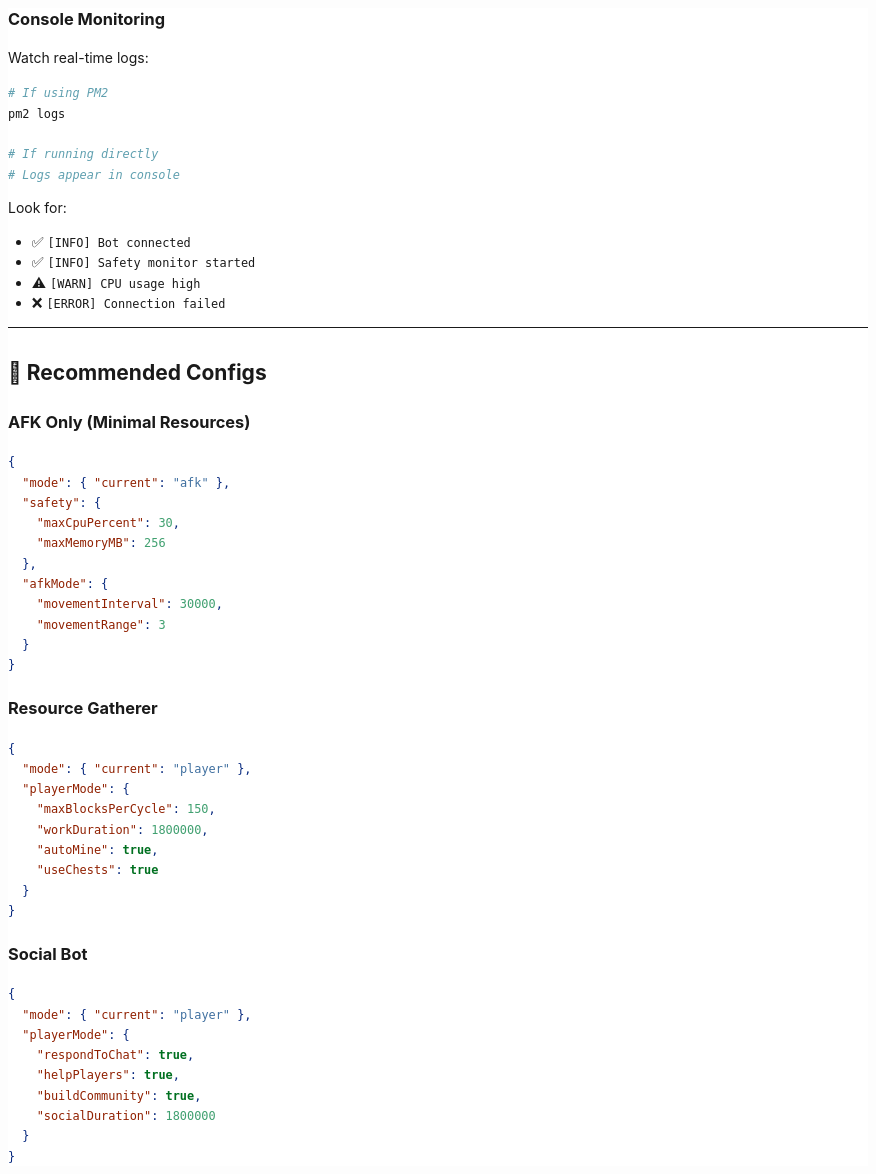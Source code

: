 ### Console Monitoring

Watch real-time logs:
```bash
# If using PM2
pm2 logs

# If running directly
# Logs appear in console
```

Look for:
- ✅ `[INFO] Bot connected`
- ✅ `[INFO] Safety monitor started`
- ⚠️ `[WARN] CPU usage high`
- ❌ `[ERROR] Connection failed`

---

## 🎯 Recommended Configs

### AFK Only (Minimal Resources)
```json
{
  "mode": { "current": "afk" },
  "safety": {
    "maxCpuPercent": 30,
    "maxMemoryMB": 256
  },
  "afkMode": {
    "movementInterval": 30000,
    "movementRange": 3
  }
}
```

### Resource Gatherer
```json
{
  "mode": { "current": "player" },
  "playerMode": {
    "maxBlocksPerCycle": 150,
    "workDuration": 1800000,
    "autoMine": true,
    "useChests": true
  }
}
```

### Social Bot
```json
{
  "mode": { "current": "player" },
  "playerMode": {
    "respondToChat": true,
    "helpPlayers": true,
    "buildCommunity": true,
    "socialDuration": 1800000
  }
}
```
